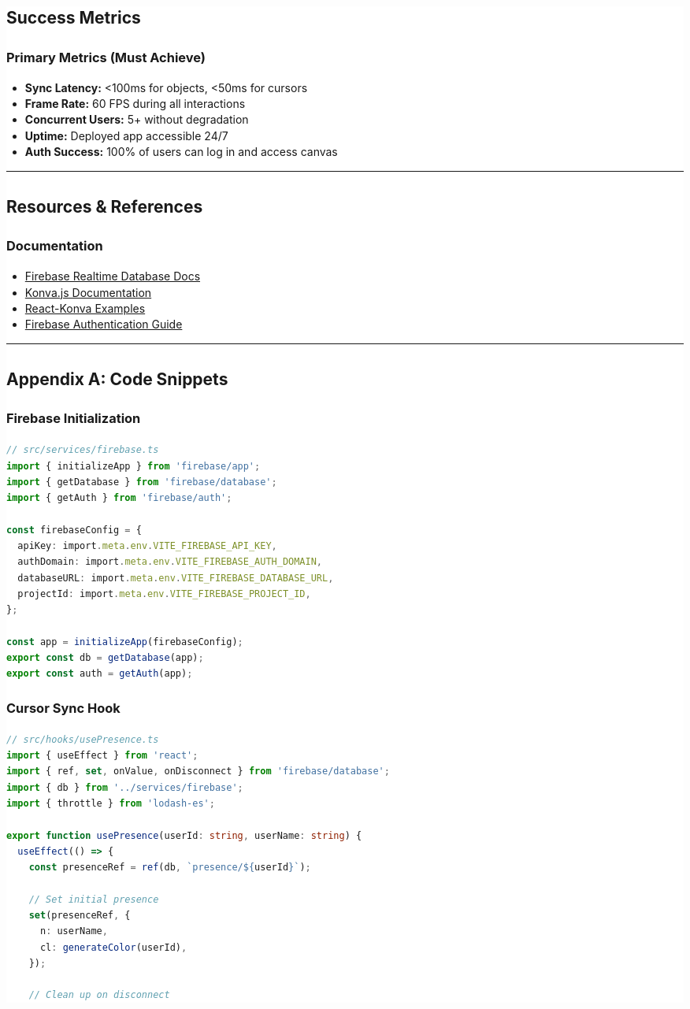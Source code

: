 
## Success Metrics

### Primary Metrics (Must Achieve)
- **Sync Latency:** <100ms for objects, <50ms for cursors
- **Frame Rate:** 60 FPS during all interactions
- **Concurrent Users:** 5+ without degradation
- **Uptime:** Deployed app accessible 24/7
- **Auth Success:** 100% of users can log in and access canvas

---

## Resources & References

### Documentation
- [Firebase Realtime Database Docs](https://firebase.google.com/docs/database)
- [Konva.js Documentation](https://konvajs.org/docs/)
- [React-Konva Examples](https://konvajs.org/docs/react/)
- [Firebase Authentication Guide](https://firebase.google.com/docs/auth)

---

## Appendix A: Code Snippets

### Firebase Initialization
```typescript
// src/services/firebase.ts
import { initializeApp } from 'firebase/app';
import { getDatabase } from 'firebase/database';
import { getAuth } from 'firebase/auth';

const firebaseConfig = {
  apiKey: import.meta.env.VITE_FIREBASE_API_KEY,
  authDomain: import.meta.env.VITE_FIREBASE_AUTH_DOMAIN,
  databaseURL: import.meta.env.VITE_FIREBASE_DATABASE_URL,
  projectId: import.meta.env.VITE_FIREBASE_PROJECT_ID,
};

const app = initializeApp(firebaseConfig);
export const db = getDatabase(app);
export const auth = getAuth(app);
```

### Cursor Sync Hook
```typescript
// src/hooks/usePresence.ts
import { useEffect } from 'react';
import { ref, set, onValue, onDisconnect } from 'firebase/database';
import { db } from '../services/firebase';
import { throttle } from 'lodash-es';

export function usePresence(userId: string, userName: string) {
  useEffect(() => {
    const presenceRef = ref(db, `presence/${userId}`);
    
    // Set initial presence
    set(presenceRef, {
      n: userName,
      cl: generateColor(userId),
    });
    
    // Clean up on disconnect
```